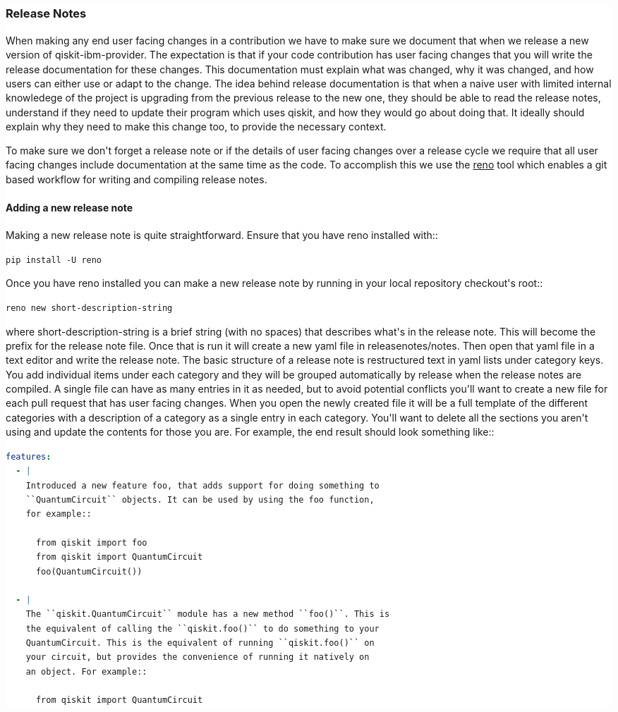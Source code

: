 ### Release Notes

When making any end user facing changes in a contribution we have to make sure
we document that when we release a new version of qiskit-ibm-provider. The
expectation is that if your code contribution has user facing changes that you
will write the release documentation for these changes. This documentation must
explain what was changed, why it was changed, and how users can either use or
adapt to the change. The idea behind release documentation is that when a naive
user with limited internal knowledege of the project is upgrading from the
previous release to the new one, they should be able to read the release notes,
understand if they need to update their program which uses qiskit, and how they
would go about doing that. It ideally should explain why they need to make
this change too, to provide the necessary context.

To make sure we don't forget a release note or if the details of user facing
changes over a release cycle we require that all user facing changes include
documentation at the same time as the code. To accomplish this we use the
[reno](https://docs.openstack.org/reno/latest/) tool which enables a git based
workflow for writing and compiling release notes.

#### Adding a new release note

Making a new release note is quite straightforward. Ensure that you have reno
installed with::

    pip install -U reno

Once you have reno installed you can make a new release note by running in
your local repository checkout's root::

    reno new short-description-string

where short-description-string is a brief string (with no spaces) that describes
what's in the release note. This will become the prefix for the release note
file. Once that is run it will create a new yaml file in releasenotes/notes.
Then open that yaml file in a text editor and write the release note. The basic
structure of a release note is restructured text in yaml lists under category
keys. You add individual items under each category and they will be grouped
automatically by release when the release notes are compiled. A single file
can have as many entries in it as needed, but to avoid potential conflicts
you'll want to create a new file for each pull request that has user facing
changes. When you open the newly created file it will be a full template of
the different categories with a description of a category as a single entry
in each category. You'll want to delete all the sections you aren't using and
update the contents for those you are. For example, the end result should
look something like::

```yaml
features:
  - |
    Introduced a new feature foo, that adds support for doing something to
    ``QuantumCircuit`` objects. It can be used by using the foo function,
    for example::

      from qiskit import foo
      from qiskit import QuantumCircuit
      foo(QuantumCircuit())

  - |
    The ``qiskit.QuantumCircuit`` module has a new method ``foo()``. This is
    the equivalent of calling the ``qiskit.foo()`` to do something to your
    QuantumCircuit. This is the equivalent of running ``qiskit.foo()`` on
    your circuit, but provides the convenience of running it natively on
    an object. For example::

      from qiskit import QuantumCircuit

```